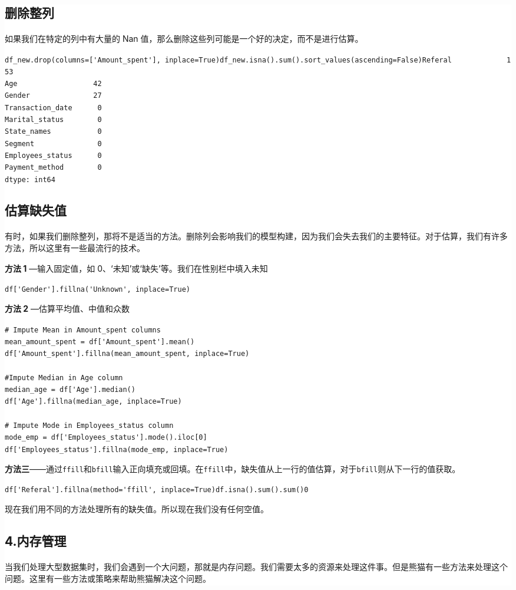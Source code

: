 ## 删除整列

如果我们在特定的列中有大量的 Nan 值，那么删除这些列可能是一个好的决定，而不是进行估算。

```
df_new.drop(columns=['Amount_spent'], inplace=True)df_new.isna().sum().sort_values(ascending=False)Referal             153
Age                  42
Gender               27
Transaction_date      0
Marital_status        0
State_names           0
Segment               0
Employees_status      0
Payment_method        0
dtype: int64
```

## 估算缺失值

有时，如果我们删除整列，那将不是适当的方法。删除列会影响我们的模型构建，因为我们会失去我们的主要特征。对于估算，我们有许多方法，所以这里有一些最流行的技术。

**方法 1** —输入固定值，如 0、‘未知’或‘缺失’等。我们在性别栏中填入未知

```
df['Gender'].fillna('Unknown', inplace=True)
```

**方法 2** —估算平均值、中值和众数

```
# Impute Mean in Amount_spent columns
mean_amount_spent = df['Amount_spent'].mean()
df['Amount_spent'].fillna(mean_amount_spent, inplace=True)

#Impute Median in Age column
median_age = df['Age'].median()
df['Age'].fillna(median_age, inplace=True)

# Impute Mode in Employees_status column
mode_emp = df['Employees_status'].mode().iloc[0]
df['Employees_status'].fillna(mode_emp, inplace=True)
```

**方法三**——通过`ffill`和`bfill`输入正向填充或回填。在`ffill`中，缺失值从上一行的值估算，对于`bfill`则从下一行的值获取。

```
df['Referal'].fillna(method='ffill', inplace=True)df.isna().sum().sum()0
```

现在我们用不同的方法处理所有的缺失值。所以现在我们没有任何空值。

## 4.内存管理

当我们处理大型数据集时，我们会遇到一个大问题，那就是内存问题。我们需要太多的资源来处理这件事。但是熊猫有一些方法来处理这个问题。这里有一些方法或策略来帮助熊猫解决这个问题。
